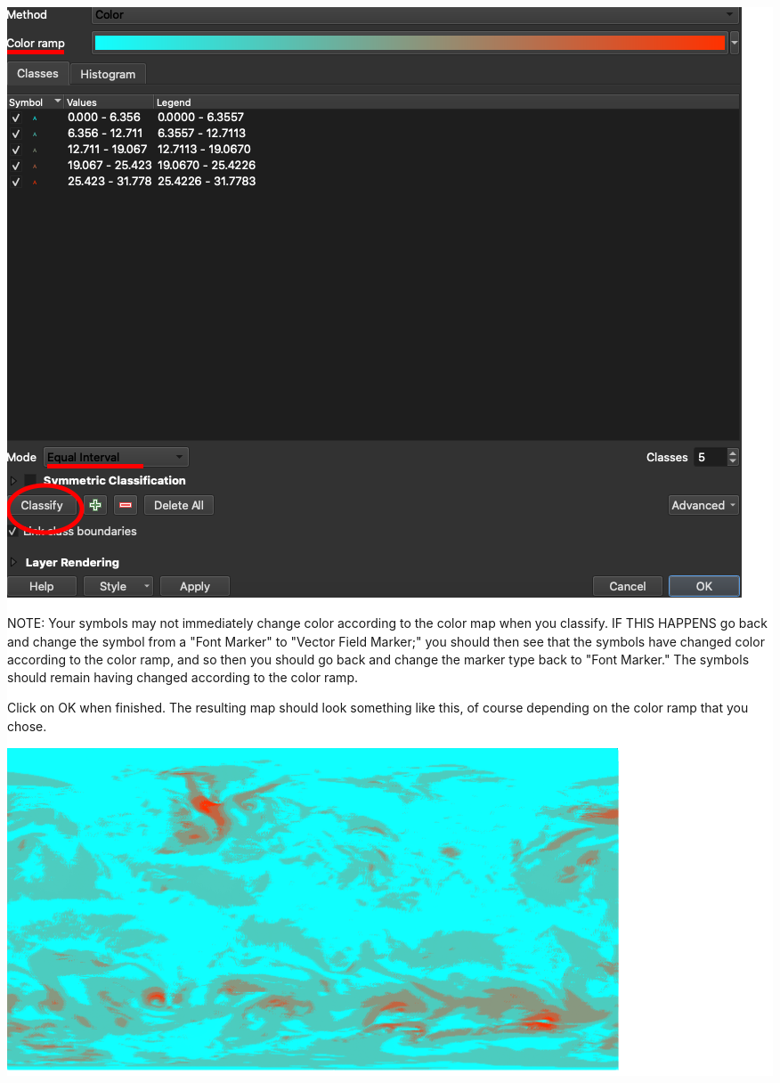 ![](qgis_2/Screen%20Shot%202020-03-22%20at%204.47.20%20PM.png)

NOTE: Your symbols may not immediately change color according to the color map when you classify. IF THIS HAPPENS go back and change the symbol from a "Font Marker" to "Vector Field Marker;" you should then see that the symbols have changed color according to the color ramp, and so then you should go back and change the marker type back to "Font Marker." The symbols should remain having changed according to the color ramp. 

Click on OK when finished. The resulting map should look something like this, of course depending on the color ramp that you chose. 

![](qgis_2/Screen%20Shot%202020-03-22%20at%204.50.55%20PM.png)
